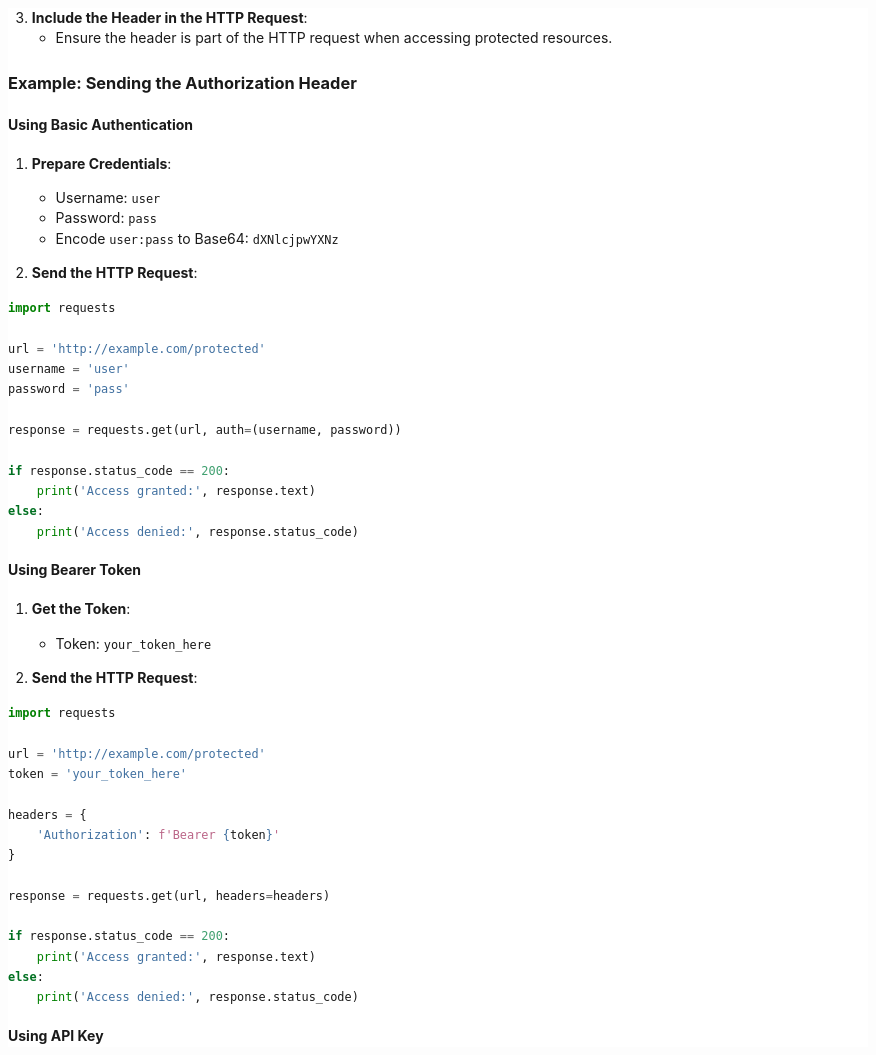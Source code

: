 3. **Include the Header in the HTTP Request**:
   - Ensure the header is part of the HTTP request when accessing protected resources.

### Example: Sending the Authorization Header

#### Using Basic Authentication

1. **Prepare Credentials**:
   - Username: `user`
   - Password: `pass`
   - Encode `user:pass` to Base64: `dXNlcjpwYXNz`

2. **Send the HTTP Request**:

```python
import requests

url = 'http://example.com/protected'
username = 'user'
password = 'pass'

response = requests.get(url, auth=(username, password))

if response.status_code == 200:
    print('Access granted:', response.text)
else:
    print('Access denied:', response.status_code)
```

#### Using Bearer Token

1. **Get the Token**:
   - Token: `your_token_here`

2. **Send the HTTP Request**:

```python
import requests

url = 'http://example.com/protected'
token = 'your_token_here'

headers = {
    'Authorization': f'Bearer {token}'
}

response = requests.get(url, headers=headers)

if response.status_code == 200:
    print('Access granted:', response.text)
else:
    print('Access denied:', response.status_code)
```

#### Using API Key
